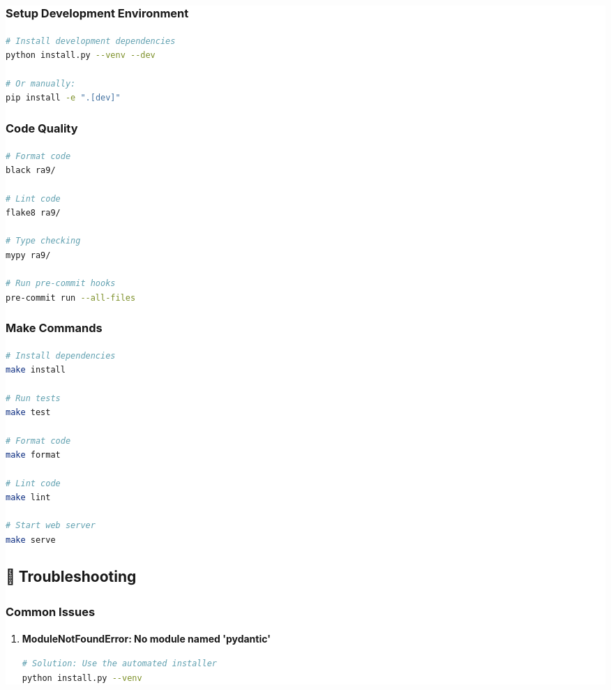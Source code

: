 ### Setup Development Environment

```bash
# Install development dependencies
python install.py --venv --dev

# Or manually:
pip install -e ".[dev]"
```

### Code Quality

```bash
# Format code
black ra9/

# Lint code
flake8 ra9/

# Type checking
mypy ra9/

# Run pre-commit hooks
pre-commit run --all-files
```

### Make Commands

```bash
# Install dependencies
make install

# Run tests
make test

# Format code
make format

# Lint code
make lint

# Start web server
make serve
```

## 🚨 Troubleshooting

### Common Issues

1. **ModuleNotFoundError: No module named 'pydantic'**
   ```bash
   # Solution: Use the automated installer
   python install.py --venv
   ```
